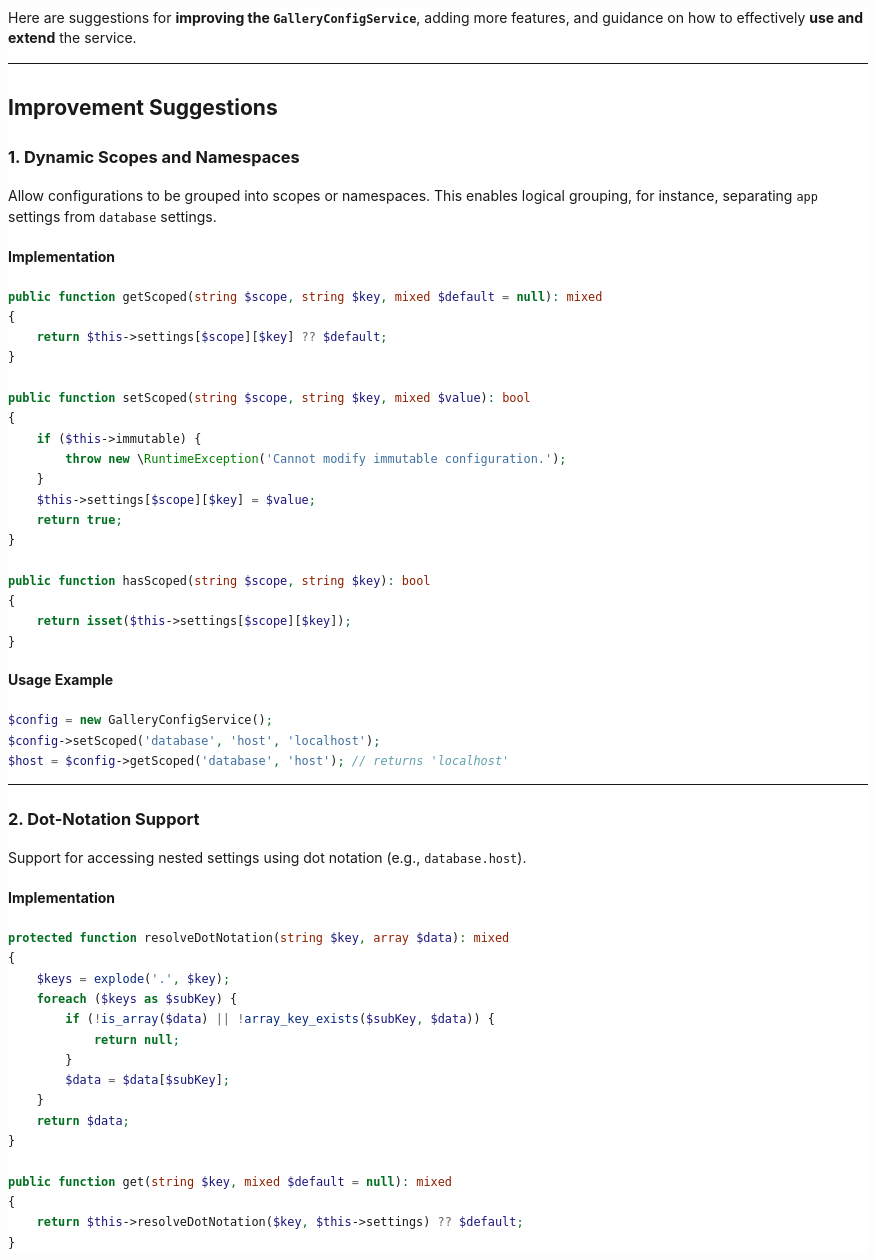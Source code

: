 Here are suggestions for **improving the `GalleryConfigService`**, adding more features, and guidance on how to effectively **use and extend** the service.

---

## **Improvement Suggestions**

### 1. **Dynamic Scopes and Namespaces**
Allow configurations to be grouped into scopes or namespaces. This enables logical grouping, for instance, separating `app` settings from `database` settings.

#### Implementation
```php
public function getScoped(string $scope, string $key, mixed $default = null): mixed
{
    return $this->settings[$scope][$key] ?? $default;
}

public function setScoped(string $scope, string $key, mixed $value): bool
{
    if ($this->immutable) {
        throw new \RuntimeException('Cannot modify immutable configuration.');
    }
    $this->settings[$scope][$key] = $value;
    return true;
}

public function hasScoped(string $scope, string $key): bool
{
    return isset($this->settings[$scope][$key]);
}
```

#### Usage Example
```php
$config = new GalleryConfigService();
$config->setScoped('database', 'host', 'localhost');
$host = $config->getScoped('database', 'host'); // returns 'localhost'
```

---

### 2. **Dot-Notation Support**
Support for accessing nested settings using dot notation (e.g., `database.host`).

#### Implementation
```php
protected function resolveDotNotation(string $key, array $data): mixed
{
    $keys = explode('.', $key);
    foreach ($keys as $subKey) {
        if (!is_array($data) || !array_key_exists($subKey, $data)) {
            return null;
        }
        $data = $data[$subKey];
    }
    return $data;
}

public function get(string $key, mixed $default = null): mixed
{
    return $this->resolveDotNotation($key, $this->settings) ?? $default;
}
```

